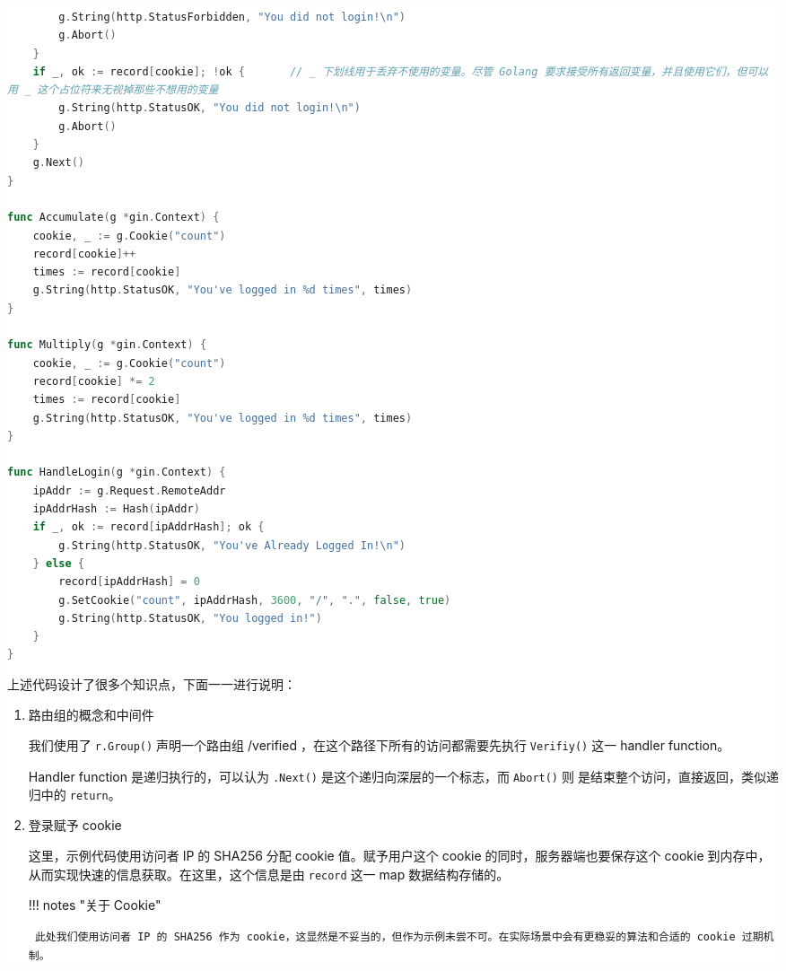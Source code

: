 ```go
        g.String(http.StatusForbidden, "You did not login!\n")
        g.Abort()
    }
    if _, ok := record[cookie]; !ok {       // _ 下划线用于丢弃不使用的变量。尽管 Golang 要求接受所有返回变量，并且使用它们，但可以用 _ 这个占位符来无视掉那些不想用的变量
        g.String(http.StatusOK, "You did not login!\n")
        g.Abort()
    }
    g.Next()
}

func Accumulate(g *gin.Context) {
    cookie, _ := g.Cookie("count")
    record[cookie]++
    times := record[cookie]
    g.String(http.StatusOK, "You've logged in %d times", times)
}

func Multiply(g *gin.Context) {
    cookie, _ := g.Cookie("count")
    record[cookie] *= 2
    times := record[cookie]
    g.String(http.StatusOK, "You've logged in %d times", times)
}

func HandleLogin(g *gin.Context) {
    ipAddr := g.Request.RemoteAddr
    ipAddrHash := Hash(ipAddr)
    if _, ok := record[ipAddrHash]; ok {
        g.String(http.StatusOK, "You've Already Logged In!\n")
    } else {
        record[ipAddrHash] = 0
        g.SetCookie("count", ipAddrHash, 3600, "/", ".", false, true)
        g.String(http.StatusOK, "You logged in!")
    }
}
```

上述代码设计了很多个知识点，下面一一进行说明：

1. 路由组的概念和中间件

    我们使用了 `r.Group()` 声明一个路由组 /verified ，在这个路径下所有的访问都需要先执行 `Verifiy()` 这一 handler function。

    Handler function 是递归执行的，可以认为 `.Next()` 是这个递归向深层的一个标志，而 `Abort()` 则 是结束整个访问，直接返回，类似递归中的 `return`。


2. 登录赋予 cookie

    这里，示例代码使用访问者 IP 的 SHA256 分配 cookie 值。赋予用户这个 cookie 的同时，服务器端也要保存这个 cookie 到内存中，从而实现快速的信息获取。在这里，这个信息是由 `record` 这一 map 数据结构存储的。

    !!! notes "关于 Cookie"

        此处我们使用访问者 IP 的 SHA256 作为 cookie，这显然是不妥当的，但作为示例未尝不可。在实际场景中会有更稳妥的算法和合适的 cookie 过期机制。
